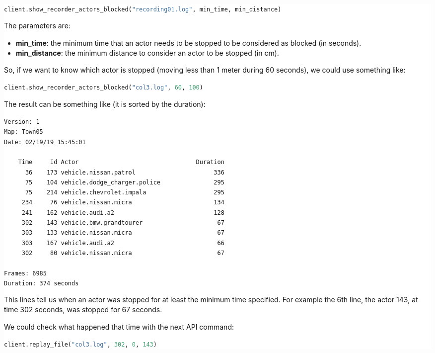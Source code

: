 ```py
client.show_recorder_actors_blocked("recording01.log", min_time, min_distance)
```

The parameters are:
* **min_time**: the minimum time that an actor needs to be stopped to be considered as blocked (in seconds).
* **min_distance**: the minimum distance to consider an actor to be stopped (in cm).

So, if we want to know which actor is stopped (moving less than 1 meter during 60 seconds), we could use something like:

```py
client.show_recorder_actors_blocked("col3.log", 60, 100)
```

The result can be something like (it is sorted by the duration):

```
Version: 1
Map: Town05
Date: 02/19/19 15:45:01

    Time     Id Actor                                 Duration
      36    173 vehicle.nissan.patrol                      336
      75    104 vehicle.dodge_charger.police               295
      75    214 vehicle.chevrolet.impala                   295
     234     76 vehicle.nissan.micra                       134
     241    162 vehicle.audi.a2                            128
     302    143 vehicle.bmw.grandtourer                     67
     303    133 vehicle.nissan.micra                        67
     303    167 vehicle.audi.a2                             66
     302     80 vehicle.nissan.micra                        67

Frames: 6985
Duration: 374 seconds
```

This lines tell us when an actor was stopped for at least the minimum time specified.
For example the 6th line, the actor 143, at time 302 seconds, was stopped for 67 seconds.

We could check what happened that time with the next API command:

```py
client.replay_file("col3.log", 302, 0, 143)
```

